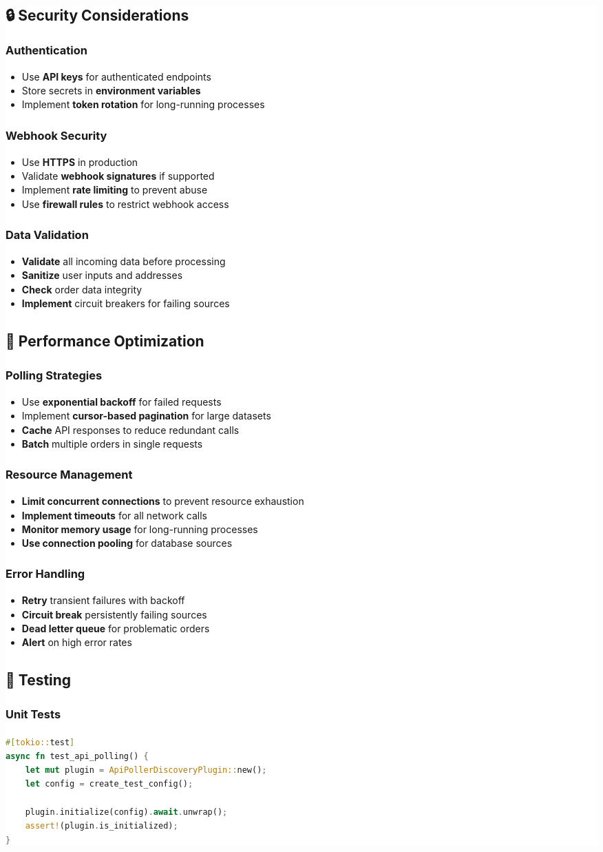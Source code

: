 ## 🔒 Security Considerations

### Authentication

- Use **API keys** for authenticated endpoints
- Store secrets in **environment variables**
- Implement **token rotation** for long-running processes

### Webhook Security

- Use **HTTPS** in production
- Validate **webhook signatures** if supported
- Implement **rate limiting** to prevent abuse
- Use **firewall rules** to restrict webhook access

### Data Validation

- **Validate** all incoming data before processing
- **Sanitize** user inputs and addresses
- **Check** order data integrity
- **Implement** circuit breakers for failing sources

## 🚀 Performance Optimization

### Polling Strategies

- Use **exponential backoff** for failed requests
- Implement **cursor-based pagination** for large datasets
- **Cache** API responses to reduce redundant calls
- **Batch** multiple orders in single requests

### Resource Management

- **Limit concurrent connections** to prevent resource exhaustion
- **Implement timeouts** for all network calls
- **Monitor memory usage** for long-running processes
- **Use connection pooling** for database sources

### Error Handling

- **Retry** transient failures with backoff
- **Circuit break** persistently failing sources
- **Dead letter queue** for problematic orders
- **Alert** on high error rates

## 🧪 Testing

### Unit Tests

```rust
#[tokio::test]
async fn test_api_polling() {
    let mut plugin = ApiPollerDiscoveryPlugin::new();
    let config = create_test_config();
    
    plugin.initialize(config).await.unwrap();
    assert!(plugin.is_initialized);
}
```
